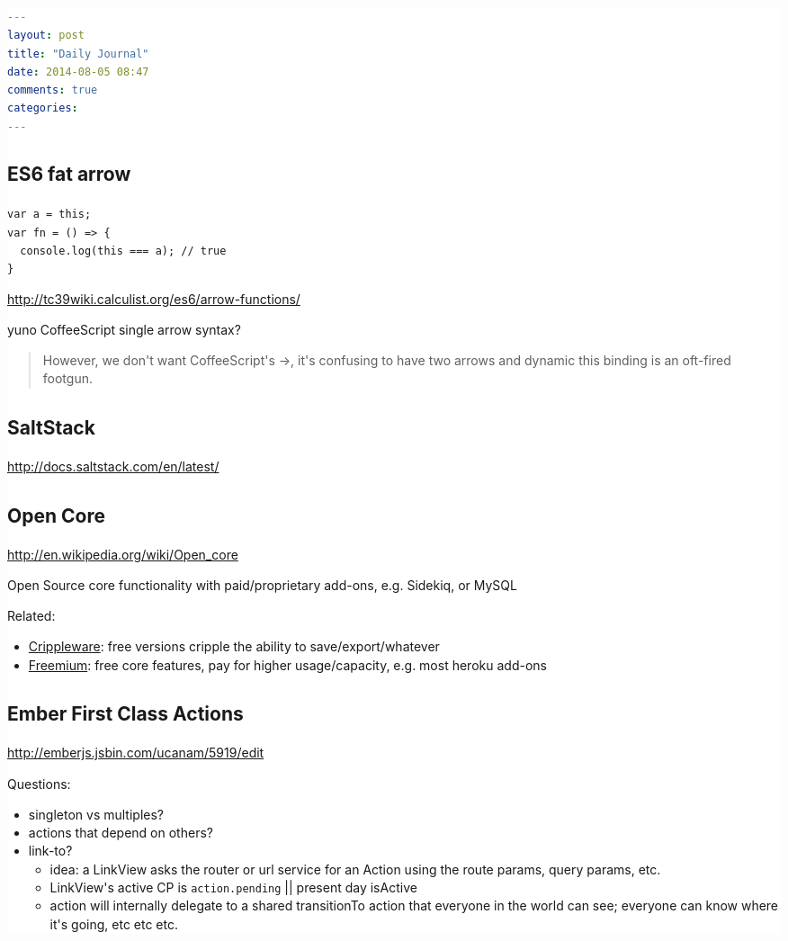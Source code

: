 ```yaml
---
layout: post
title: "Daily Journal"
date: 2014-08-05 08:47
comments: true
categories: 
---
```


## ES6 fat arrow

    var a = this;
    var fn = () => {
      console.log(this === a); // true
    }

http://tc39wiki.calculist.org/es6/arrow-functions/

yuno CoffeeScript single arrow syntax?

> However, we don't want CoffeeScript's ->, it's confusing to have two arrows and dynamic this binding is an oft-fired footgun.

## SaltStack

http://docs.saltstack.com/en/latest/

## Open Core

http://en.wikipedia.org/wiki/Open_core

Open Source core functionality with paid/proprietary add-ons, e.g.
Sidekiq, or MySQL

Related:

- [Crippleware](http://en.wikipedia.org/wiki/Crippleware): free versions
  cripple the ability to save/export/whatever
- [Freemium](http://en.wikipedia.org/wiki/Freemium): free core features,
  pay for higher usage/capacity, e.g. most heroku add-ons

## Ember First Class Actions

http://emberjs.jsbin.com/ucanam/5919/edit

Questions:

- singleton vs multiples?
- actions that depend on others?
- link-to?
  - idea: a LinkView asks the router or url service for an Action
    using the route params, query params, etc.
  - LinkView's active CP is `action.pending` || present day isActive
  - action will internally delegate to a shared transitionTo action
    that everyone in the world can see; everyone can know where it's 
    going, etc etc etc.

